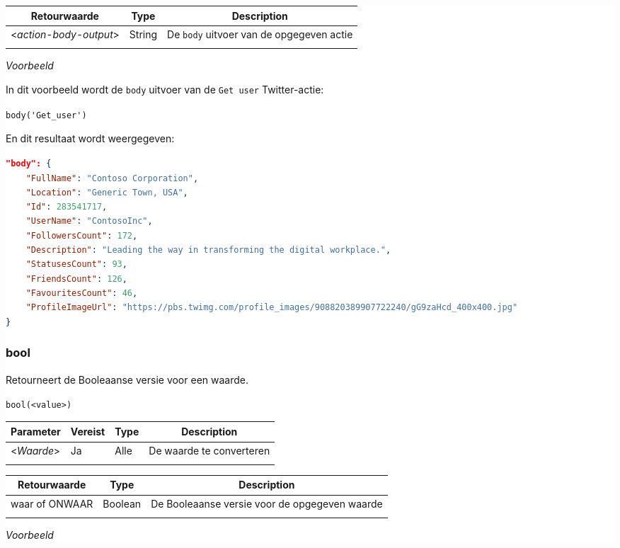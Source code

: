 | Retourwaarde | Type | Description |
| ------------ | -----| ----------- |
| <*action-body-output*> | String | De `body` uitvoer van de opgegeven actie |
||||

*Voorbeeld*

In dit voorbeeld wordt de `body` uitvoer van de `Get user` Twitter-actie:

```
body('Get_user')
```

En dit resultaat wordt weergegeven:

```json
"body": {
    "FullName": "Contoso Corporation",
    "Location": "Generic Town, USA",
    "Id": 283541717,
    "UserName": "ContosoInc",
    "FollowersCount": 172,
    "Description": "Leading the way in transforming the digital workplace.",
    "StatusesCount": 93,
    "FriendsCount": 126,
    "FavouritesCount": 46,
    "ProfileImageUrl": "https://pbs.twimg.com/profile_images/908820389907722240/gG9zaHcd_400x400.jpg"
}
```

<a name="bool"></a>

### <a name="bool"></a>bool

Retourneert de Booleaanse versie voor een waarde.

```
bool(<value>)
```

| Parameter | Vereist | Type | Description |
| --------- | -------- | ---- | ----------- |
| <*Waarde*> | Ja | Alle | De waarde te converteren |
|||||

| Retourwaarde | Type | Description |
| ------------ | ---- | ----------- |
| waar of ONWAAR | Boolean | De Booleaanse versie voor de opgegeven waarde |
||||

*Voorbeeld*
